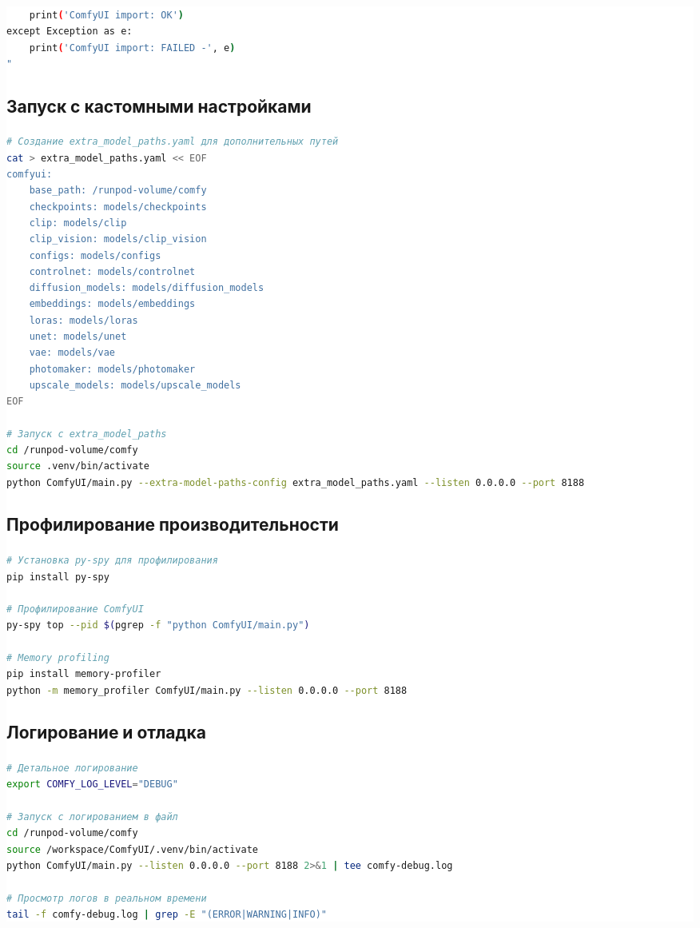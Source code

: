 ```bash
    print('ComfyUI import: OK')
except Exception as e:
    print('ComfyUI import: FAILED -', e)
"
```

## Запуск с кастомными настройками

```bash
# Создание extra_model_paths.yaml для дополнительных путей
cat > extra_model_paths.yaml << EOF
comfyui:
    base_path: /runpod-volume/comfy
    checkpoints: models/checkpoints
    clip: models/clip
    clip_vision: models/clip_vision
    configs: models/configs
    controlnet: models/controlnet
    diffusion_models: models/diffusion_models
    embeddings: models/embeddings
    loras: models/loras
    unet: models/unet
    vae: models/vae
    photomaker: models/photomaker
    upscale_models: models/upscale_models
EOF

# Запуск с extra_model_paths
cd /runpod-volume/comfy
source .venv/bin/activate
python ComfyUI/main.py --extra-model-paths-config extra_model_paths.yaml --listen 0.0.0.0 --port 8188
```

## Профилирование производительности

```bash
# Установка py-spy для профилирования
pip install py-spy

# Профилирование ComfyUI
py-spy top --pid $(pgrep -f "python ComfyUI/main.py")

# Memory profiling
pip install memory-profiler
python -m memory_profiler ComfyUI/main.py --listen 0.0.0.0 --port 8188
```

## Логирование и отладка

```bash
# Детальное логирование
export COMFY_LOG_LEVEL="DEBUG"

# Запуск с логированием в файл
cd /runpod-volume/comfy
source /workspace/ComfyUI/.venv/bin/activate
python ComfyUI/main.py --listen 0.0.0.0 --port 8188 2>&1 | tee comfy-debug.log

# Просмотр логов в реальном времени
tail -f comfy-debug.log | grep -E "(ERROR|WARNING|INFO)"
```

